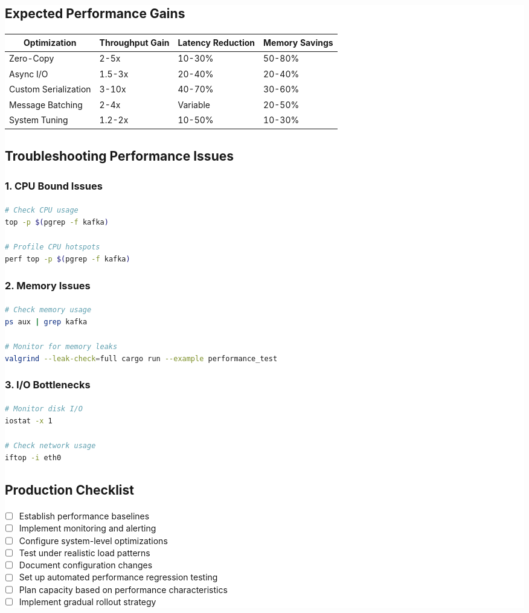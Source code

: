 ## Expected Performance Gains

| Optimization | Throughput Gain | Latency Reduction | Memory Savings |
|--------------|----------------|-------------------|----------------|
| Zero-Copy | 2-5x | 10-30% | 50-80% |
| Async I/O | 1.5-3x | 20-40% | 20-40% |
| Custom Serialization | 3-10x | 40-70% | 30-60% |
| Message Batching | 2-4x | Variable | 20-50% |
| System Tuning | 1.2-2x | 10-50% | 10-30% |

## Troubleshooting Performance Issues

### 1. CPU Bound Issues
```bash
# Check CPU usage
top -p $(pgrep -f kafka)

# Profile CPU hotspots
perf top -p $(pgrep -f kafka)
```

### 2. Memory Issues
```bash
# Check memory usage
ps aux | grep kafka

# Monitor for memory leaks
valgrind --leak-check=full cargo run --example performance_test
```

### 3. I/O Bottlenecks
```bash
# Monitor disk I/O
iostat -x 1

# Check network usage
iftop -i eth0
```

## Production Checklist

- [ ] Establish performance baselines
- [ ] Implement monitoring and alerting
- [ ] Configure system-level optimizations
- [ ] Test under realistic load patterns
- [ ] Document configuration changes
- [ ] Set up automated performance regression testing
- [ ] Plan capacity based on performance characteristics
- [ ] Implement gradual rollout strategy